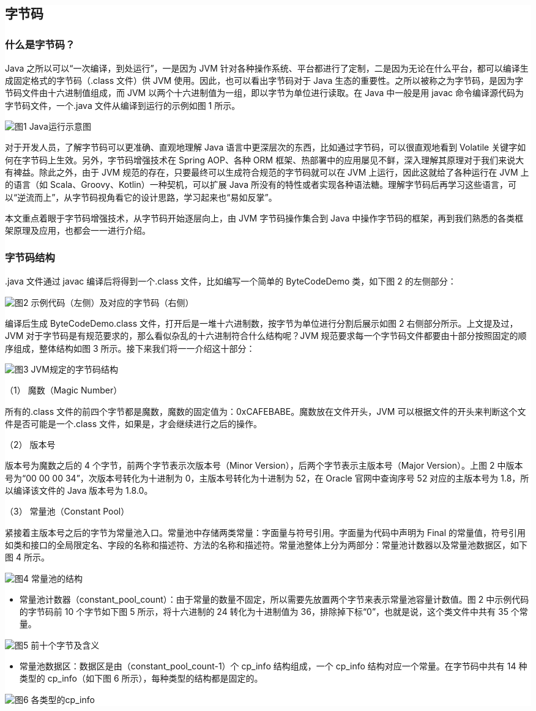 ## 字节码

### 什么是字节码？

Java 之所以可以“一次编译，到处运行”，一是因为 JVM 针对各种操作系统、平台都进行了定制，二是因为无论在什么平台，都可以编译生成固定格式的字节码（.class 文件）供 JVM 使用。因此，也可以看出字节码对于 Java 生态的重要性。之所以被称之为字节码，是因为字节码文件由十六进制值组成，而 JVM 以两个十六进制值为一组，即以字节为单位进行读取。在 Java 中一般是用 javac 命令编译源代码为字节码文件，一个.java 文件从编译到运行的示例如图 1 所示。

![图1 Java运行示意图](https://p0.meituan.net/travelcube/110b593ecf53866e0dec8df3618b0443257977.png)

对于开发人员，了解字节码可以更准确、直观地理解 Java 语言中更深层次的东西，比如通过字节码，可以很直观地看到 Volatile 关键字如何在字节码上生效。另外，字节码增强技术在 Spring AOP、各种 ORM 框架、热部署中的应用屡见不鲜，深入理解其原理对于我们来说大有裨益。除此之外，由于 JVM 规范的存在，只要最终可以生成符合规范的字节码就可以在 JVM 上运行，因此这就给了各种运行在 JVM 上的语言（如 Scala、Groovy、Kotlin）一种契机，可以扩展 Java 所没有的特性或者实现各种语法糖。理解字节码后再学习这些语言，可以“逆流而上”，从字节码视角看它的设计思路，学习起来也“易如反掌”。

本文重点着眼于字节码增强技术，从字节码开始逐层向上，由 JVM 字节码操作集合到 Java 中操作字节码的框架，再到我们熟悉的各类框架原理及应用，也都会一一进行介绍。

### 字节码结构

.java 文件通过 javac 编译后将得到一个.class 文件，比如编写一个简单的 ByteCodeDemo 类，如下图 2 的左侧部分：

![图2 示例代码（左侧）及对应的字节码（右侧）](https://p0.meituan.net/travelcube/de80a67bdb1c0a47d6adb3a0420a826d1235757.png)

编译后生成 ByteCodeDemo.class 文件，打开后是一堆十六进制数，按字节为单位进行分割后展示如图 2 右侧部分所示。上文提及过，JVM 对于字节码是有规范要求的，那么看似杂乱的十六进制符合什么结构呢？JVM 规范要求每一个字节码文件都要由十部分按照固定的顺序组成，整体结构如图 3 所示。接下来我们将一一介绍这十部分：

![图3 JVM规定的字节码结构](https://p0.meituan.net/travelcube/393097261d80d730f434561157e219c657820.png)

（1） 魔数（Magic Number）

所有的.class 文件的前四个字节都是魔数，魔数的固定值为：0xCAFEBABE。魔数放在文件开头，JVM 可以根据文件的开头来判断这个文件是否可能是一个.class 文件，如果是，才会继续进行之后的操作。

（2） 版本号

版本号为魔数之后的 4 个字节，前两个字节表示次版本号（Minor Version），后两个字节表示主版本号（Major Version）。上图 2 中版本号为“00 00 00 34”，次版本号转化为十进制为 0，主版本号转化为十进制为 52，在 Oracle 官网中查询序号 52 对应的主版本号为 1.8，所以编译该文件的 Java 版本号为 1.8.0。

（3） 常量池（Constant Pool）

紧接着主版本号之后的字节为常量池入口。常量池中存储两类常量：字面量与符号引用。字面量为代码中声明为 Final 的常量值，符号引用如类和接口的全局限定名、字段的名称和描述符、方法的名称和描述符。常量池整体上分为两部分：常量池计数器以及常量池数据区，如下图 4 所示。

![图4 常量池的结构](https://p0.meituan.net/travelcube/ac90457d635b90e2c08bf7659b0b7dfd50229.png)

- 常量池计数器（constant_pool_count）：由于常量的数量不固定，所以需要先放置两个字节来表示常量池容量计数值。图 2 中示例代码的字节码前 10 个字节如下图 5 所示，将十六进制的 24 转化为十进制值为 36，排除掉下标“0”，也就是说，这个类文件中共有 35 个常量。

![图5 前十个字节及含义](https://p0.meituan.net/travelcube/ed119aae2b6bdacde724db6489e3600550525.png)

- 常量池数据区：数据区是由（constant_pool_count-1）个 cp_info 结构组成，一个 cp_info 结构对应一个常量。在字节码中共有 14 种类型的 cp_info（如下图 6 所示），每种类型的结构都是固定的。

![图6 各类型的cp_info](https://p0.meituan.net/travelcube/f5bdc7e8203ec666a531fcd19cdbcddc519208.png)
